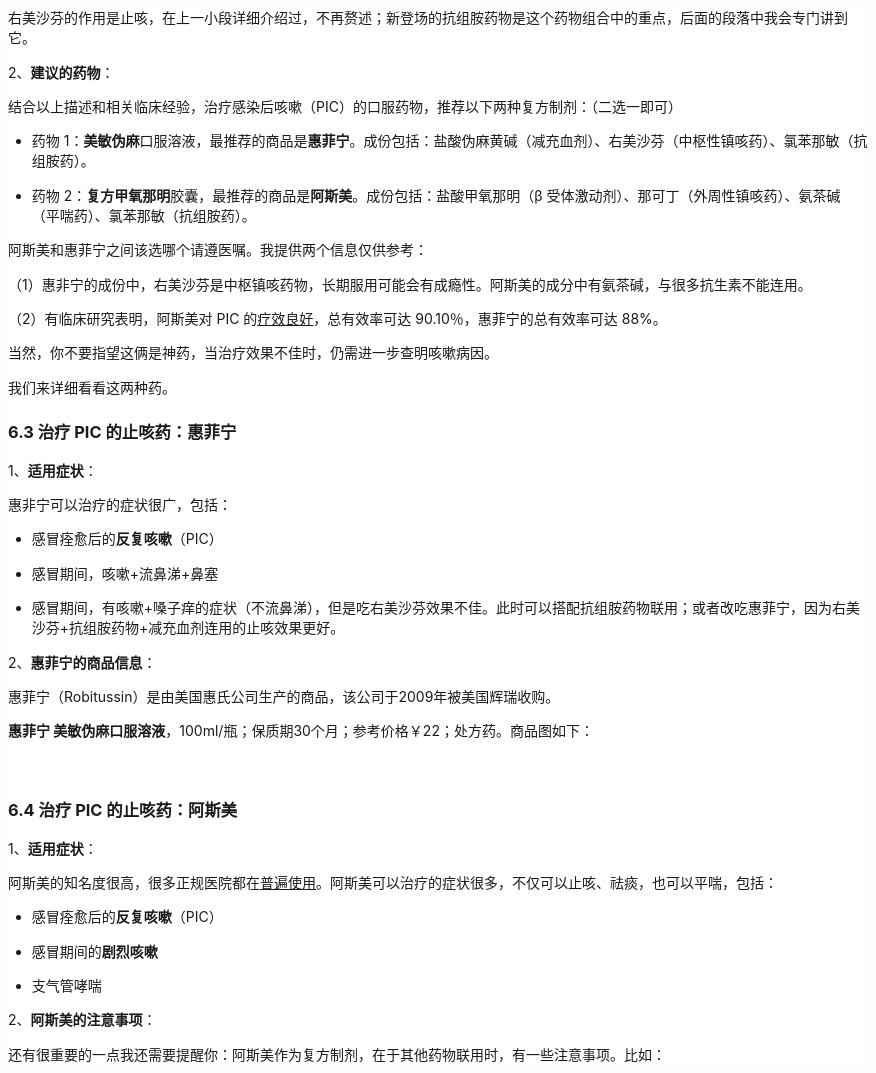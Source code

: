 
右美沙芬的作用是止咳，在上一小段详细介绍过，不再赘述；新登场的抗组胺药物是这个药物组合中的重点，后面的段落中我会专门讲到它。

2、**建议的药物**：

结合以上描述和相关临床经验，治疗感染后咳嗽（PIC）的口服药物，推荐以下两种复方制剂：（二选一即可）

-   药物 1：**美敏伪麻**口服溶液，最推荐的商品是**惠菲宁**。成份包括：盐酸伪麻黄碱（减充血剂）、右美沙芬（中枢性镇咳药）、氯苯那敏（抗组胺药）。
    
-   药物 2：**复方甲氧那明**胶囊，最推荐的商品是**阿斯美**。成份包括：盐酸甲氧那明（β 受体激动剂）、那可丁（外周性镇咳药）、氨茶碱（平喘药）、氯苯那敏（抗组胺药）。
    

阿斯美和惠菲宁之间该选哪个请遵医嘱。我提供两个信息仅供参考：

（1）惠非宁的成份中，右美沙芬是中枢镇咳药物，长期服用可能会有成瘾性。阿斯美的成分中有氨茶碱，与很多抗生素不能连用。

（2）有临床研究表明，阿斯美对 PIC 的[疗效良好](https://mp.weixin.qq.com/s?__biz=MjM5MzA0MzEyNw==&mid=402541176&idx=1&sn=a3896daec378ffc74bf727f49fbaf00c&scene=21#wechat_redirect)，总有效率可达 90.10％，惠菲宁的总有效率可达 88%。

当然，你不要指望这俩是神药，当治疗效果不佳时，仍需进一步查明咳嗽病因。

我们来详细看看这两种药。

### 6.3 治疗 PIC 的止咳药：惠菲宁

1、**适用症状**：

惠非宁可以治疗的症状很广，包括：

-   感冒痊愈后的**反复咳嗽**（PIC）
    
-   感冒期间，咳嗽+流鼻涕+鼻塞
    
-   感冒期间，有咳嗽+嗓子痒的症状（不流鼻涕），但是吃右美沙芬效果不佳。此时可以搭配抗组胺药物联用；或者改吃惠菲宁，因为右美沙芬+抗组胺药物+减充血剂连用的止咳效果更好。
    

2、**惠菲宁的商品信息**：

惠菲宁（Robitussin）是由美国惠氏公司生产的商品，该公司于2009年被美国辉瑞收购。

**惠菲宁 美敏伪麻口服溶液**，100ml/瓶；保质期30个月；参考价格￥22；处方药。商品图如下：

![图片](svg3E.svg)

### 6.4 治疗 PIC 的止咳药：阿斯美

1、**适用症状**：

阿斯美的知名度很高，很多正规医院都在[普遍使用](https://mp.weixin.qq.com/s?__biz=MzI1ODk4NjI5MQ==&mid=2247487897&idx=1&sn=a306c8340310b3e2d4d97dc41ecc549d&scene=21#wechat_redirect)。阿斯美可以治疗的症状很多，不仅可以止咳、祛痰，也可以平喘，包括：

-   感冒痊愈后的**反复咳嗽**（PIC）
    
-   感冒期间的**剧烈咳嗽**
    
-   支气管哮喘
    

2、**阿斯美的注意事项**：

还有很重要的一点我还需要提醒你：阿斯美作为复方制剂，在于其他药物联用时，有一些注意事项。比如：
